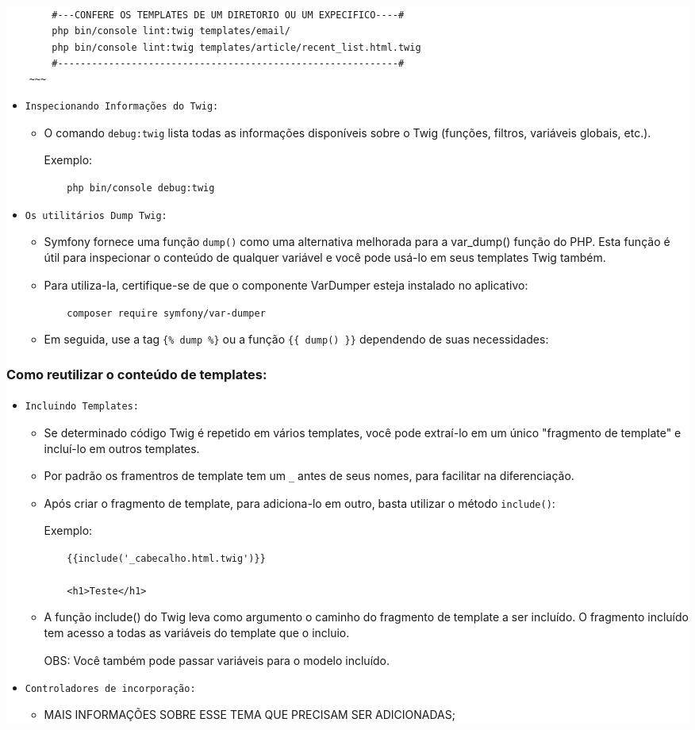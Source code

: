             #---CONFERE OS TEMPLATES DE UM DIRETORIO OU UM EXPECIFICO----#
            php bin/console lint:twig templates/email/
            php bin/console lint:twig templates/article/recent_list.html.twig
            #------------------------------------------------------------#
        ~~~

- `Inspecionando Informações do Twig:`

    - O comando `debug:twig` lista todas as informações disponíveis sobre o Twig (funções, filtros, variáveis ​​globais, etc.).

        Exemplo:
        ~~~
            php bin/console debug:twig
        ~~~

- `Os utilitários Dump Twig:`

    - Symfony fornece uma função `dump()` como uma alternativa melhorada para a var_dump() função do PHP. Esta função é útil para inspecionar o conteúdo de qualquer variável e você pode usá-lo em seus templates Twig também.

    - Para utiliza-la, certifique-se de que o componente VarDumper esteja instalado no aplicativo:

        ~~~
            composer require symfony/var-dumper
        ~~~

    - Em seguida, use a tag `{% dump %}` ou a função `{{ dump() }}` dependendo de suas necessidades:

### **Como reutilizar o conteúdo de templates:**

- `Incluindo Templates:`

    - Se determinado código Twig é repetido em vários templates, você pode extraí-lo em um único "fragmento de template" e incluí-lo em outros templates.

    - Por padrão os framentros de template tem um `_` antes de seus nomes, para facilitar na diferenciação.

    - Após criar o fragmento de template, para adiciona-lo em outro, basta utilizar o método `include()`:

        Exemplo:
        ~~~
            {{include('_cabecalho.html.twig')}}

            <h1>Teste</h1>
        ~~~

    - A função include() do Twig leva como argumento o caminho do fragmento de template a ser incluído. O fragmento incluído tem acesso a todas as variáveis ​​do template que o incluio.

        OBS: Você também pode passar variáveis ​​para o modelo incluído.

- `Controladores de incorporação:`

    - MAIS INFORMAÇÕES SOBRE ESSE TEMA QUE PRECISAM SER ADICIONADAS;
